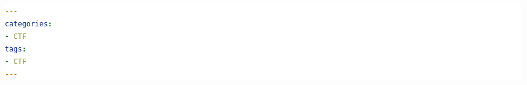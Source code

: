 ```yaml
---
categories:
- CTF
tags: 
- CTF
---
```

<!DOCTYPE html>
<html lang="en">
  <head>
    <meta charset="utf-8">
    <meta name="viewport" content="width=device-width, initial-scale=1.0">
    <title>S.2.这个看起来有点简单</title>
    <style type="text/css" media="all">
      body {
        margin: 0;
        font-family: "Helvetica Neue", Helvetica, Arial, "Hiragino Sans GB", sans-serif;
        font-size: 14px;
        line-height: 20px;
        color: #777;
        background-color: white;
      }
      .container {
        width: 700px;
        margin-right: auto;
        margin-left: auto;
      }

      .post {
        font-family: Georgia, "Times New Roman", Times, "SimSun", serif;
        position: relative;
        padding: 70px;
        bottom: 0;
        overflow-y: auto;
        font-size: 16px;
        font-weight: normal;
        line-height: 25px;
        color: #515151;
      }

      .post h1{
        font-size: 50px;
        font-weight: 500;
        line-height: 60px;
        margin-bottom: 40px;
        color: inherit;
      }

      .post p {
        margin: 0 0 35px 0;
      }
